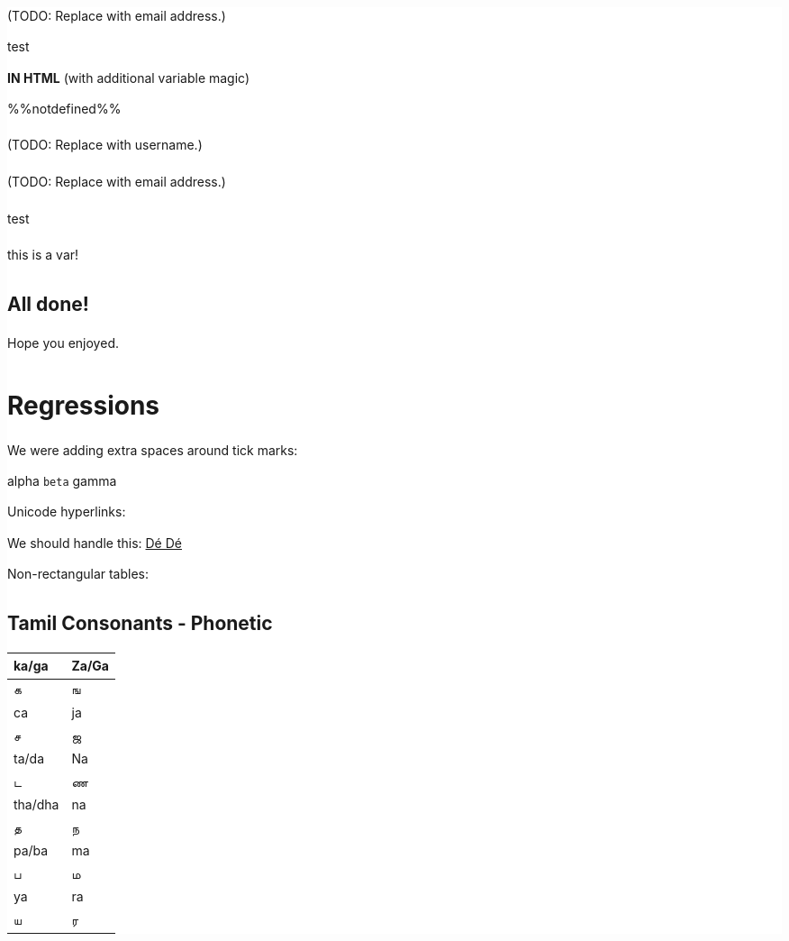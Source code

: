 (TODO: Replace with email address.)

test

**IN HTML** (with additional variable magic)

<span>
%%notdefined%%<br>
<br>
(TODO: Replace with username.)<br>
<br>
(TODO: Replace with email address.)<br>
<br>
test<br>
<br>
this is a var!<br>
</span>


## All done!

Hope you enjoyed.

# Regressions

We were adding extra spaces around tick marks:

alpha `beta` gamma

Unicode hyperlinks:

We should handle this: [Dé Dé](http://google.com)

Non-rectangular tables:

## Tamil Consonants - Phonetic
|ka/ga	|Za/Ga|
|:-----|:----|
|க	  |ங  |
|ca	   |ja	  |za   |
|ச	  |ஜ	 |ஞ  |
|ta/da	|Na	  |
|ட	  |ண	 |
|tha/dha	|na   |
|த	  |ந  |
|pa/ba	|ma	  |M    |
|ப	  |ம	 |ஂ  |
|ya	   |ra	  |Ra	  |la	  |La	  |Qa	  |va	  |sa	  |ha	  |H	   |xa	  |Xa   |qa   |
|ய	  |ர	 |ற	 |ல	 |ள	 |ழ	 |வ	 |ஸ	 |ஹ	 |ஃ	 |ஷ	 |க்ஷ|ன  |